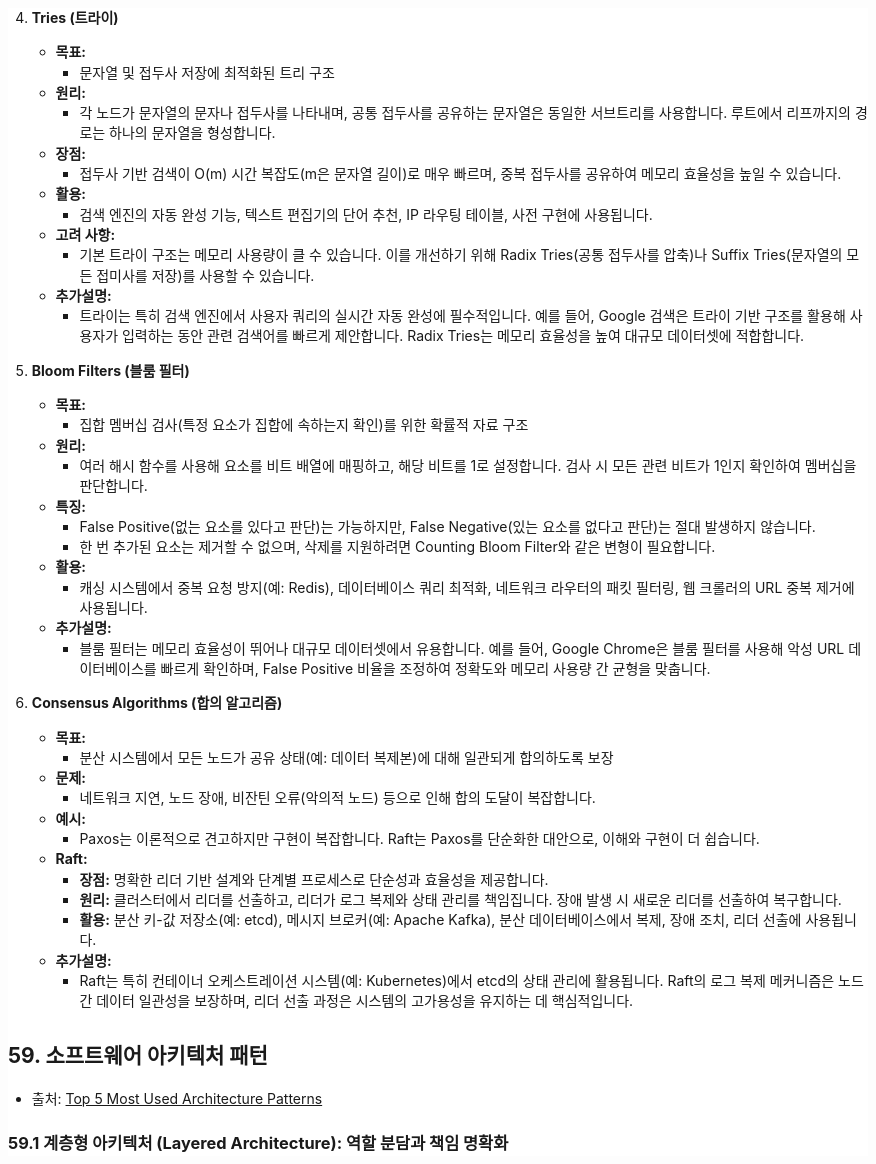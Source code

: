 4. **Tries (트라이)**

    * **목표:** 
        - 문자열 및 접두사 저장에 최적화된 트리 구조
    * **원리:** 
        - 각 노드가 문자열의 문자나 접두사를 나타내며, 공통 접두사를 공유하는 문자열은 동일한 서브트리를 사용합니다. 루트에서 리프까지의 경로는 하나의 문자열을 형성합니다.
    * **장점:** 
        - 접두사 기반 검색이 O(m) 시간 복잡도(m은 문자열 길이)로 매우 빠르며, 중복 접두사를 공유하여 메모리 효율성을 높일 수 있습니다.
    * **활용:** 
        - 검색 엔진의 자동 완성 기능, 텍스트 편집기의 단어 추천, IP 라우팅 테이블, 사전 구현에 사용됩니다.
    * **고려 사항:** 
        - 기본 트라이 구조는 메모리 사용량이 클 수 있습니다. 이를 개선하기 위해 Radix Tries(공통 접두사를 압축)나 Suffix Tries(문자열의 모든 접미사를 저장)를 사용할 수 있습니다.
    * **추가설명:** 
        - 트라이는 특히 검색 엔진에서 사용자 쿼리의 실시간 자동 완성에 필수적입니다. 예를 들어, Google 검색은 트라이 기반 구조를 활용해 사용자가 입력하는 동안 관련 검색어를 빠르게 제안합니다. Radix Tries는 메모리 효율성을 높여 대규모 데이터셋에 적합합니다.

5. **Bloom Filters (블룸 필터)**

    * **목표:** 
        - 집합 멤버십 검사(특정 요소가 집합에 속하는지 확인)를 위한 확률적 자료 구조
    * **원리:** 
        - 여러 해시 함수를 사용해 요소를 비트 배열에 매핑하고, 해당 비트를 1로 설정합니다. 검사 시 모든 관련 비트가 1인지 확인하여 멤버십을 판단합니다.
    * **특징:**
        * False Positive(없는 요소를 있다고 판단)는 가능하지만, False Negative(있는 요소를 없다고 판단)는 절대 발생하지 않습니다.
        * 한 번 추가된 요소는 제거할 수 없으며, 삭제를 지원하려면 Counting Bloom Filter와 같은 변형이 필요합니다.
    * **활용:** 
        - 캐싱 시스템에서 중복 요청 방지(예: Redis), 데이터베이스 쿼리 최적화, 네트워크 라우터의 패킷 필터링, 웹 크롤러의 URL 중복 제거에 사용됩니다.
    * **추가설명:** 
        - 블룸 필터는 메모리 효율성이 뛰어나 대규모 데이터셋에서 유용합니다. 예를 들어, Google Chrome은 블룸 필터를 사용해 악성 URL 데이터베이스를 빠르게 확인하며, False Positive 비율을 조정하여 정확도와 메모리 사용량 간 균형을 맞춥니다.

6. **Consensus Algorithms (합의 알고리즘)**

    * **목표:** 
        - 분산 시스템에서 모든 노드가 공유 상태(예: 데이터 복제본)에 대해 일관되게 합의하도록 보장
    * **문제:** 
        - 네트워크 지연, 노드 장애, 비잔틴 오류(악의적 노드) 등으로 인해 합의 도달이 복잡합니다.
    * **예시:** 
        - Paxos는 이론적으로 견고하지만 구현이 복잡합니다. Raft는 Paxos를 단순화한 대안으로, 이해와 구현이 더 쉽습니다.
    * **Raft:**
        * **장점:** 명확한 리더 기반 설계와 단계별 프로세스로 단순성과 효율성을 제공합니다.
        * **원리:** 클러스터에서 리더를 선출하고, 리더가 로그 복제와 상태 관리를 책임집니다. 장애 발생 시 새로운 리더를 선출하여 복구합니다.
        * **활용:** 분산 키-값 저장소(예: etcd), 메시지 브로커(예: Apache Kafka), 분산 데이터베이스에서 복제, 장애 조치, 리더 선출에 사용됩니다.
    * **추가설명:** 
        - Raft는 특히 컨테이너 오케스트레이션 시스템(예: Kubernetes)에서 etcd의 상태 관리에 활용됩니다. Raft의 로그 복제 메커니즘은 노드 간 데이터 일관성을 보장하며, 리더 선출 과정은 시스템의 고가용성을 유지하는 데 핵심적입니다.


## 59. 소프트웨어 아키텍처 패턴
- 출처: [Top 5 Most Used Architecture Patterns](https://www.youtube.com/watch?v=f6zXyq4VPP8)

### **59.1 계층형 아키텍처 (Layered Architecture): 역할 분담과 책임 명확화**
